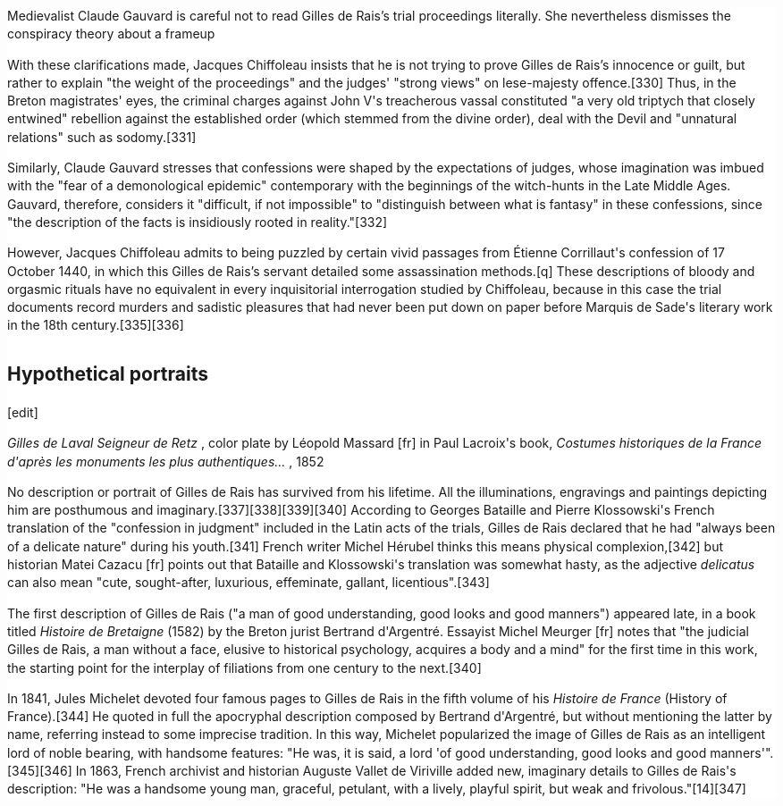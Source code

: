 Medievalist Claude Gauvard is careful not to read Gilles de Rais’s trial proceedings literally. She nevertheless dismisses the conspiracy theory about a frameup

With these clarifications made, Jacques Chiffoleau insists that he is not trying to prove Gilles de Rais’s innocence or guilt, but rather to explain "the weight of the proceedings" and the judges' "strong views" on lese-majesty offence.[330] Thus, in the Breton magistrates' eyes, the criminal charges against John V's treacherous vassal constituted "a very old triptych that closely entwined" rebellion against the established order (which stemmed from the divine order), deal with the Devil and "unnatural relations" such as sodomy.[331]

Similarly, Claude Gauvard stresses that confessions were shaped by the expectations of judges, whose imagination was imbued with the "fear of a demonological epidemic" contemporary with the beginnings of the witch-hunts in the Late Middle Ages. Gauvard, therefore, considers it "difficult, if not impossible" to "distinguish between what is fantasy" in these confessions, since "the description of the facts is insidiously rooted in reality."[332]

However, Jacques Chiffoleau admits to being puzzled by certain vivid passages from Étienne Corrillaut's confession of 17 October 1440, in which this Gilles de Rais’s servant detailed some assassination methods.[q] These descriptions of bloody and orgasmic rituals have no equivalent in every inquisitorial interrogation studied by Chiffoleau, because in this case the trial documents record murders and sadistic pleasures that had never been put down on paper before Marquis de Sade's literary work in the 18th century.[335][336]

## Hypothetical portraits

[edit]

_Gilles de Laval Seigneur de Retz_ , color plate by Léopold Massard [fr] in Paul Lacroix's book, _Costumes historiques de la France d'après les monuments les plus authentiques..._ , 1852

No description or portrait of Gilles de Rais has survived from his lifetime. All the illuminations, engravings and paintings depicting him are posthumous and imaginary.[337][338][339][340] According to Georges Bataille and Pierre Klossowski's French translation of the "confession in judgment" included in the Latin acts of the trials, Gilles de Rais declared that he had "always been of a delicate nature" during his youth.[341] French writer Michel Hérubel thinks this means physical complexion,[342] but historian Matei Cazacu [fr] points out that Bataille and Klossowski's translation was somewhat hasty, as the adjective _delicatus_ can also mean "cute, sought-after, luxurious, effeminate, gallant, licentious".[343]

The first description of Gilles de Rais ("a man of good understanding, good looks and good manners") appeared late, in a book titled _Histoire de Bretaigne_ (1582) by the Breton jurist Bertrand d'Argentré. Essayist Michel Meurger [fr] notes that "the judicial Gilles de Rais, a man without a face, elusive to historical psychology, acquires a body and a mind" for the first time in this work, the starting point for the interplay of filiations from one century to the next.[340]

In 1841, Jules Michelet devoted four famous pages to Gilles de Rais in the fifth volume of his _Histoire de France_ (History of France).[344] He quoted in full the apocryphal description composed by Bertrand d'Argentré, but without mentioning the latter by name, referring instead to some imprecise tradition. In this way, Michelet popularized the image of Gilles de Rais as an intelligent lord of noble bearing, with handsome features: "He was, it is said, a lord 'of good understanding, good looks and good manners'".[345][346] In 1863, French archivist and historian Auguste Vallet de Viriville added new, imaginary details to Gilles de Rais's description: "He was a handsome young man, graceful, petulant, with a lively, playful spirit, but weak and frivolous."[14][347]

